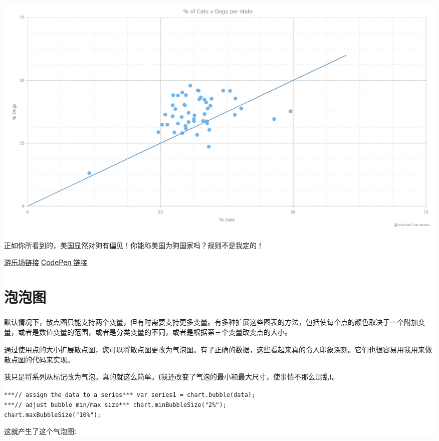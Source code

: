 ![](img/b7c2848bd75c0bb6b625a11764fdcfec.png)

正如你所看到的，美国显然对狗有偏见！你能称美国为狗国家吗？规则不是我定的！

[游乐场链接](https://playground.anychart.com/PQVE1AXB/)
[CodePen 链接](https://codepen.io/waydeherman/pen/jOPvGPK)

# 泡泡图

默认情况下，散点图只能支持两个变量，但有时需要支持更多变量。有多种扩展这些图表的方法，包括使每个点的颜色取决于一个附加变量，或者是数值变量的范围，或者是分类变量的不同，或者是根据第三个变量改变点的大小。

通过使用点的大小扩展散点图，您可以将散点图更改为气泡图。有了正确的数据，这些看起来真的令人印象深刻。它们也很容易用我用来做散点图的代码来实现。

我只是将系列从标记改为气泡。真的就这么简单。(我还改变了气泡的最小和最大尺寸，使事情不那么混乱)。

```
***// assign the data to a series*** var series1 = chart.bubble(data);
***// adjust bubble min/max size*** chart.minBubbleSize("2%");
chart.maxBubbleSize("10%");
```

这就产生了这个气泡图:
